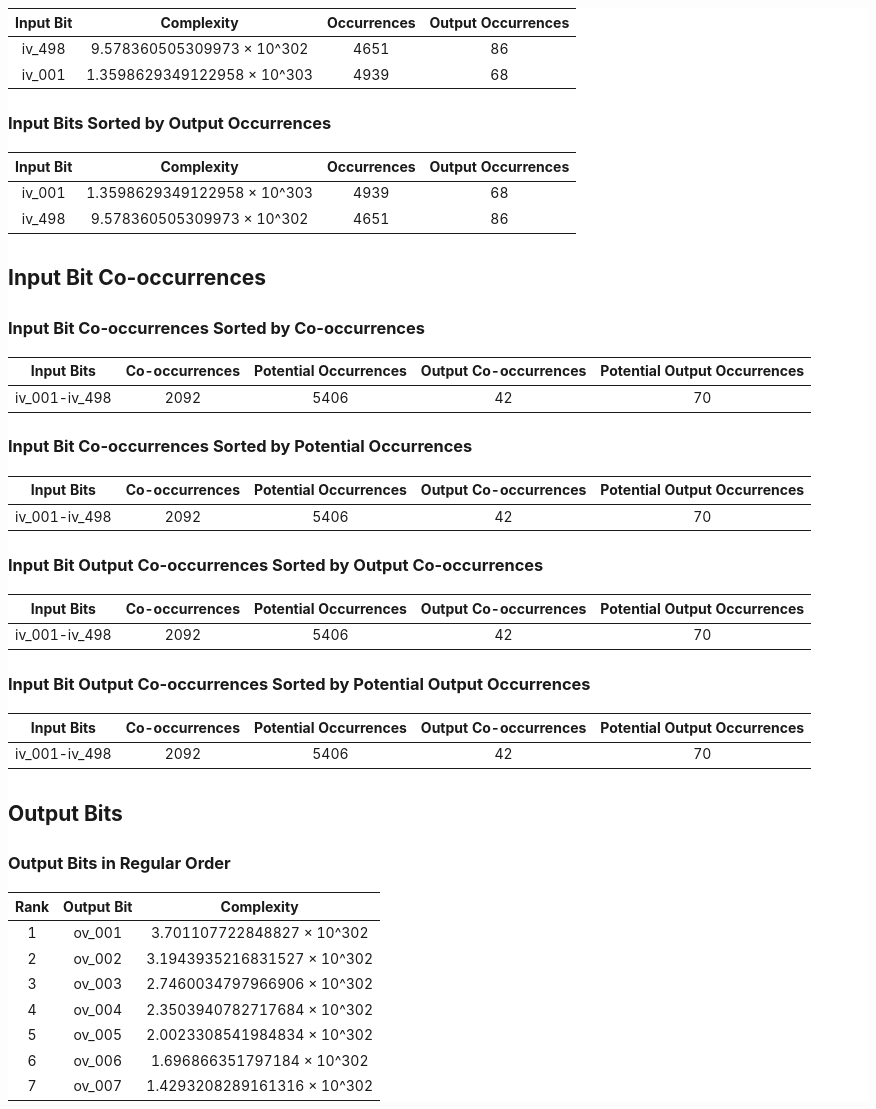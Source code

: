 | Input Bit | Complexity | Occurrences | Output Occurrences |
|:---------:|:----------:|:-----------:|:------------------:|
| iv_498 | 9.578360505309973 × 10^302 | 4651 | 86 |
| iv_001 | 1.3598629349122958 × 10^303 | 4939 | 68 |

### Input Bits Sorted by Output Occurrences

| Input Bit | Complexity | Occurrences | Output Occurrences |
|:---------:|:----------:|:-----------:|:------------------:|
| iv_001 | 1.3598629349122958 × 10^303 | 4939 | 68 |
| iv_498 | 9.578360505309973 × 10^302 | 4651 | 86 |

## Input Bit Co-occurrences

### Input Bit Co-occurrences Sorted by Co-occurrences

| Input Bits | Co-occurrences | Potential Occurrences | Output Co-occurrences | Potential Output Occurrences |
|:----------:|:--------------:|:---------------------:|:---------------------:|:----------------------------:|
| iv_001-iv_498 | 2092 | 5406 | 42 | 70 |

### Input Bit Co-occurrences Sorted by Potential Occurrences

| Input Bits | Co-occurrences | Potential Occurrences | Output Co-occurrences | Potential Output Occurrences |
|:----------:|:--------------:|:---------------------:|:---------------------:|:----------------------------:|
| iv_001-iv_498 | 2092 | 5406 | 42 | 70 |

### Input Bit Output Co-occurrences Sorted by Output Co-occurrences

| Input Bits | Co-occurrences | Potential Occurrences | Output Co-occurrences | Potential Output Occurrences |
|:----------:|:--------------:|:---------------------:|:---------------------:|:----------------------------:|
| iv_001-iv_498 | 2092 | 5406 | 42 | 70 |

### Input Bit Output Co-occurrences Sorted by Potential Output Occurrences

| Input Bits | Co-occurrences | Potential Occurrences | Output Co-occurrences | Potential Output Occurrences |
|:----------:|:--------------:|:---------------------:|:---------------------:|:----------------------------:|
| iv_001-iv_498 | 2092 | 5406 | 42 | 70 |

## Output Bits

### Output Bits in Regular Order

| Rank | Output Bit | Complexity |
|:----:|:----------:|:----------:|
| 1 | ov_001 | 3.701107722848827 × 10^302 |
| 2 | ov_002 | 3.1943935216831527 × 10^302 |
| 3 | ov_003 | 2.7460034797966906 × 10^302 |
| 4 | ov_004 | 2.3503940782717684 × 10^302 |
| 5 | ov_005 | 2.0023308541984834 × 10^302 |
| 6 | ov_006 | 1.696866351797184 × 10^302 |
| 7 | ov_007 | 1.4293208289161316 × 10^302 |